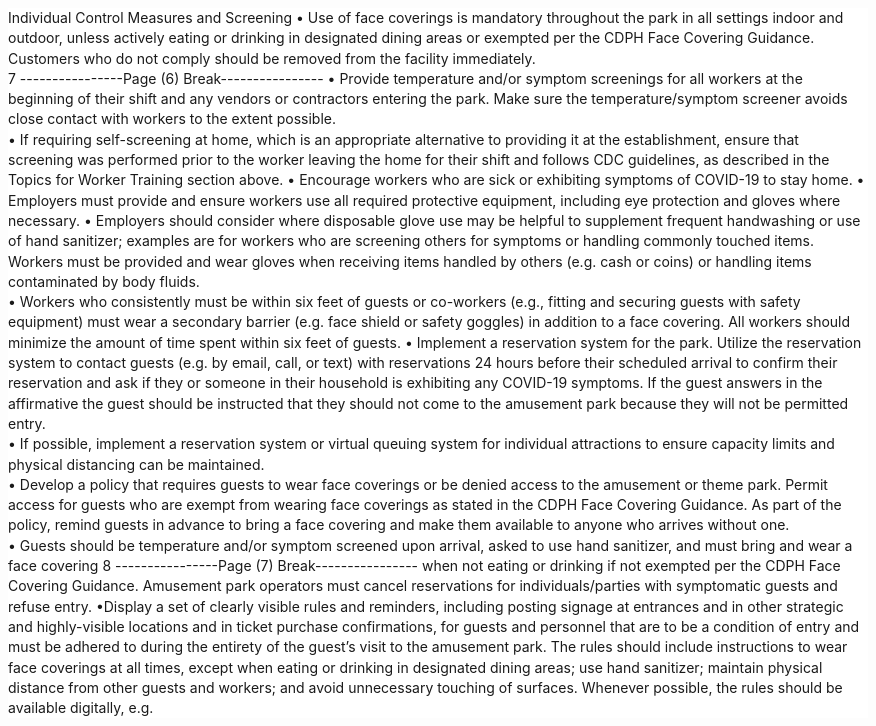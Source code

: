 Individual Control Measures and Screening 
• Use of face coverings is mandatory throughout the park in all settings 
indoor and outdoor, unless actively eating or drinking in designated 
dining areas or exempted per the CDPH Face Covering Guidance. 
Customers who do not comply should be removed from the facility 
immediately.  
7
----------------Page (6) Break----------------
• Provide temperature and/or symptom screenings for all workers at the 
beginning of their shift and any vendors or contractors entering the park. 
Make sure the temperature/symptom screener avoids close contact with 
workers to the extent possible.  
• If requiring self-screening at home, which is an appropriate alternative to 
providing it at the establishment, ensure that screening was performed 
prior to the worker leaving the home for their shift and follows CDC 
guidelines, as described in the Topics for Worker Training section above. 
• Encourage workers who are sick or exhibiting symptoms of COVID-19 to 
stay home. 
• Employers must provide and ensure workers use all required protective 
equipment, including eye protection and gloves where necessary. 
• Employers should consider where disposable glove use may be helpful to 
supplement frequent handwashing or use of hand sanitizer; examples are 
for workers who are screening others for symptoms or handling commonly 
touched items. Workers must be provided and wear gloves when 
receiving items handled by others (e.g. cash or coins) or handling items 
contaminated by body fluids.   
• Workers who consistently must be within six feet of guests or co-workers 
(e.g., fitting and securing guests with safety equipment) must wear a 
secondary barrier (e.g. face shield or safety goggles) in addition to a 
face covering. All workers should minimize the amount of time spent 
within six feet of guests. 
• Implement a reservation system for the park. Utilize the reservation system 
to contact guests (e.g. by email, call, or text) with reservations 24 hours 
before their scheduled arrival to confirm their reservation and ask if they 
or someone in their household is exhibiting any COVID-19 symptoms. If the 
guest answers in the affirmative the guest should be instructed that they 
should not come to the amusement park because they will not be 
permitted entry.  
• If possible, implement a reservation system or virtual queuing system for 
individual attractions to ensure capacity limits and physical distancing 
can be maintained.  
• Develop a policy that requires guests to wear face coverings or be 
denied access to the amusement or theme park. Permit access for guests 
who are exempt from wearing face coverings as stated in the CDPH 
Face Covering Guidance. As part of the policy, remind guests in 
advance to bring a face covering and make them available to anyone 
who arrives without one.  
• Guests should be temperature and/or symptom screened upon arrival, 
asked to use hand sanitizer, and must bring and wear a face covering 
8
----------------Page (7) Break----------------
when not eating or drinking if not exempted per the CDPH Face 
Covering Guidance. Amusement park operators must cancel 
reservations for individuals/parties with symptomatic guests and refuse 
entry. 
•Display a set of clearly visible rules and reminders, including posting
signage at entrances and in other strategic and highly-visible locations
and in ticket purchase confirmations, for guests and personnel that are to
be a condition of entry and must be adhered to during the entirety of the
guest’s visit to the amusement park. The rules should include instructions
to wear face coverings at all times, except when eating or drinking in
designated dining areas; use hand sanitizer; maintain physical distance
from other guests and workers; and avoid unnecessary touching of
surfaces. Whenever possible, the rules should be available digitally, e.g.
